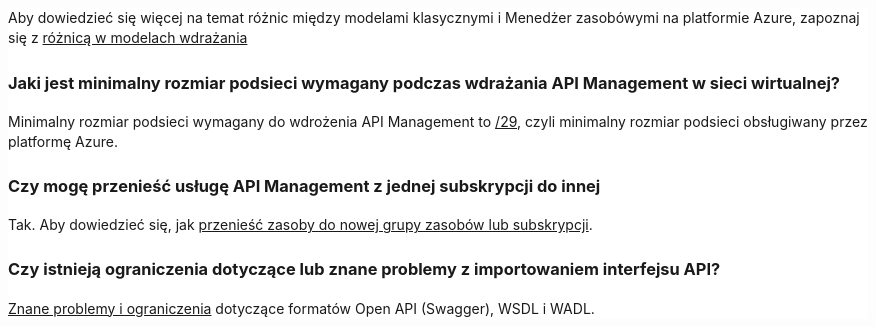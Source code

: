 Aby dowiedzieć się więcej na temat różnic między modelami klasycznymi i Menedżer zasobówymi na platformie Azure, zapoznaj się z [różnicą w modelach wdrażania](../azure-resource-manager/management/deployment-models.md)

### <a name="what-is-the-minimum-subnet-size-needed-when-deploying-api-management-into-a-vnet"></a>Jaki jest minimalny rozmiar podsieci wymagany podczas wdrażania API Management w sieci wirtualnej?
Minimalny rozmiar podsieci wymagany do wdrożenia API Management to [/29](../virtual-network/virtual-networks-faq.md#configuration), czyli minimalny rozmiar podsieci obsługiwany przez platformę Azure.

### <a name="can-i-move-an-api-management-service-from-one-subscription-to-another"></a>Czy mogę przenieść usługę API Management z jednej subskrypcji do innej
Tak. Aby dowiedzieć się, jak [przenieść zasoby do nowej grupy zasobów lub subskrypcji](../azure-resource-manager/management/move-resource-group-and-subscription.md).

### <a name="are-there-restrictions-on-or-known-issues-with-importing-my-api"></a>Czy istnieją ograniczenia dotyczące lub znane problemy z importowaniem interfejsu API?
[Znane problemy i ograniczenia](api-management-api-import-restrictions.md) dotyczące formatów Open API (Swagger), WSDL i WADL.
